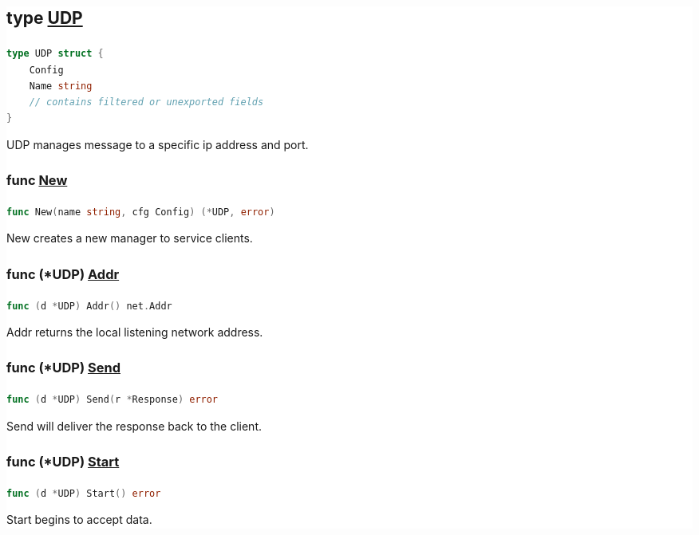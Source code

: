 








## <a name="UDP">type</a> [UDP](/src/target/udp.go?s=717:953#L19)
``` go
type UDP struct {
    Config
    Name string
    // contains filtered or unexported fields
}
```
UDP manages message to a specific ip address and port.







### <a name="New">func</a> [New](/src/target/udp.go?s=1004:1051#L38)
``` go
func New(name string, cfg Config) (*UDP, error)
```
New creates a new manager to service clients.





### <a name="UDP.Addr">func</a> (\*UDP) [Addr](/src/target/udp.go?s=4944:4973#L216)
``` go
func (d *UDP) Addr() net.Addr
```
Addr returns the local listening network address.




### <a name="UDP.Send">func</a> (\*UDP) [Send](/src/target/udp.go?s=4807:4844#L211)
``` go
func (d *UDP) Send(r *Response) error
```
Send will deliver the response back to the client.




### <a name="UDP.Start">func</a> (\*UDP) [Start](/src/target/udp.go?s=1675:1702#L70)
``` go
func (d *UDP) Start() error
```
Start begins to accept data.
